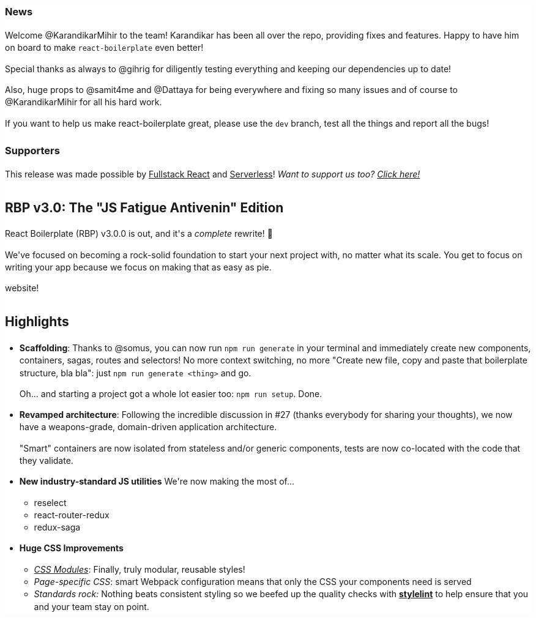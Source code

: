 ### News

Welcome @KarandikarMihir to the team! Karandikar has been all over the repo, providing fixes and features. Happy to have him on board to make `react-boilerplate` even better!

Special thanks as always to @gihrig for diligently testing everything and keeping our dependencies up to date!

Also, huge props to @samit4me and @Dattaya for being everywhere and fixing so many issues and of course to @KarandikarMihir for all his hard work.

If you want to help us make react-boilerplate great, please use the `dev` branch, test all the things and report all the bugs!

### Supporters

This release was made possible by [Fullstack React](https://www.fullstackreact.com/) and [Serverless](http://serverless.com)! _Want to support us too? [Click here!](http://opencollective.com/react-boilerplate)_


## RBP v3.0: The "JS Fatigue Antivenin" Edition

React Boilerplate (RBP) v3.0.0 is out, and it's a _complete_ rewrite! :tada:

We've focused on becoming a rock-solid foundation to start your next project
with, no matter what its scale. You get to focus on writing your app because we
focus on making that as easy as pie.

website!

## Highlights

- **Scaffolding**: Thanks to @somus, you can now run `npm run generate` in your
  terminal and immediately create new components, containers, sagas, routes and
  selectors! No more context switching, no more "Create new file, copy and paste
  that boilerplate structure, bla bla": just `npm run generate <thing>` and go.

  Oh... and starting a project got a whole lot easier too: `npm run setup`. Done.

- **Revamped architecture**: Following the incredible discussion in #27 (thanks
  everybody for sharing your thoughts), we now have a weapons-grade, domain-driven
  application architecture.

  "Smart" containers are now isolated from stateless and/or generic components,
  tests are now co-located with the code that they validate.

- **New industry-standard JS utilities** We're now making the most of...
    - reselect
    - react-router-redux
    - redux-saga

- **Huge CSS Improvements**
  - _[CSS Modules](docs/css/css-modules.md)_: Finally, truly modular, reusable
    styles!
  - _Page-specific CSS_: smart Webpack configuration means that only the CSS
    your components need is served
  - _Standards rock:_ Nothing beats consistent styling so we beefed up the
    quality checks with **[stylelint](docs/css/stylelint.md)** to help ensure
    that you and your team stay on point.

